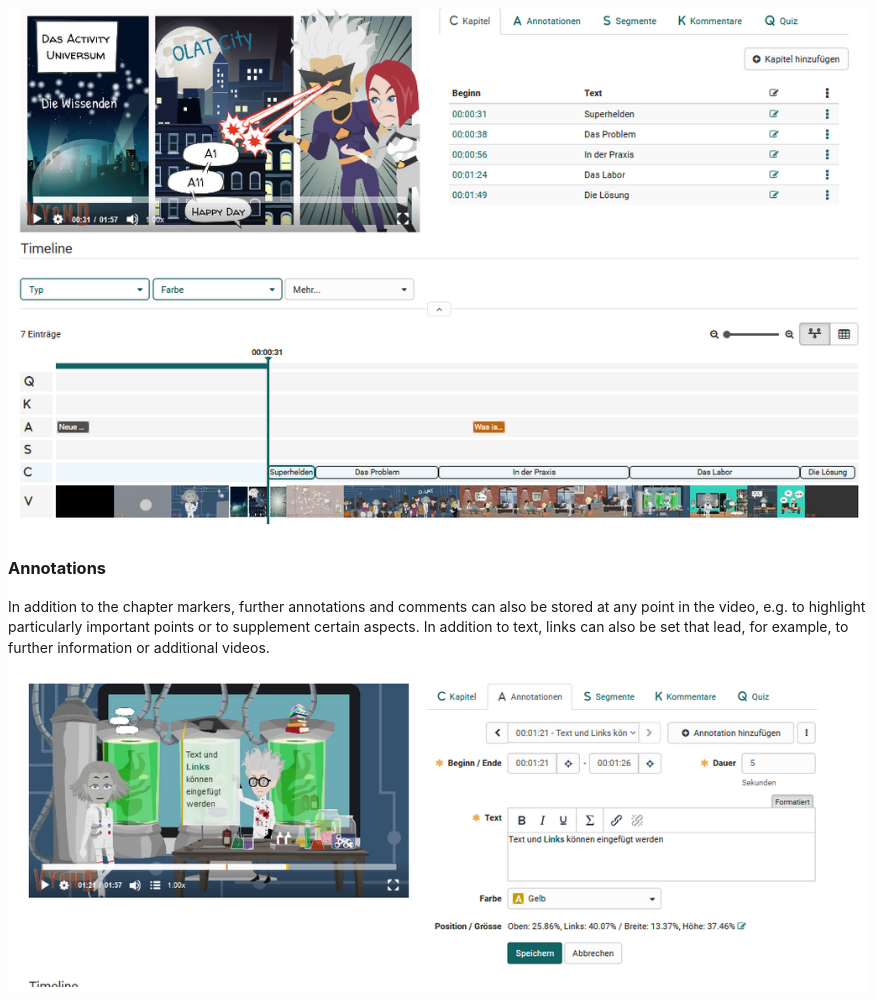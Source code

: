 ![lernressource_video.png](assets/Video-Editor_Kapitel.png)

### Annotations

In addition to the chapter markers, further annotations and comments can also be stored at any point in the video, e.g. to highlight particularly important points or to supplement certain aspects. In addition to text, links can also be set that lead, for example, to further information or additional videos.

![lernressource_video.png](assets/Video-Editor_Annotationen.png) 
